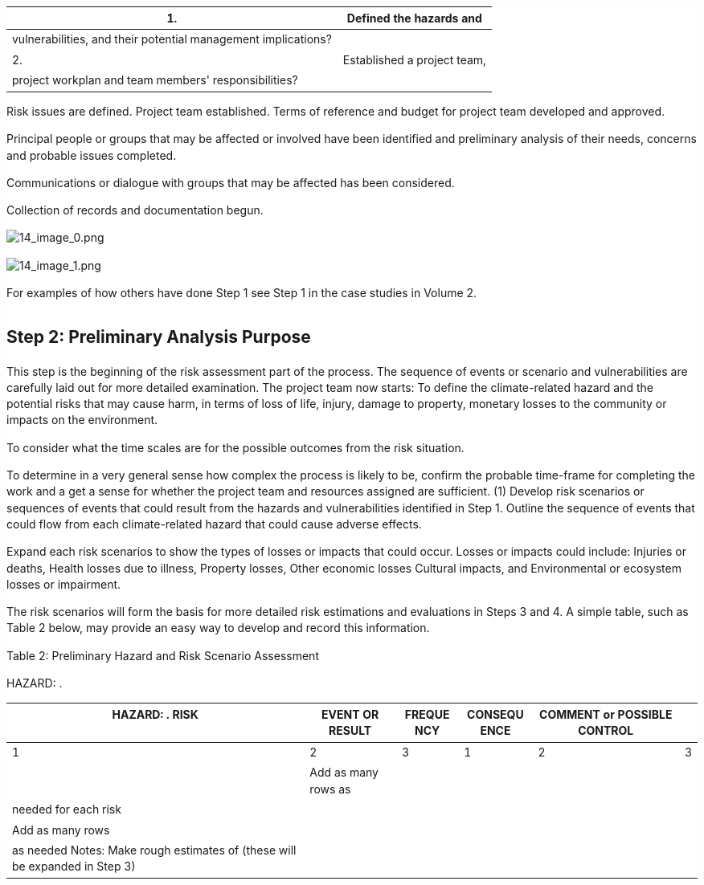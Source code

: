 | 1.                                                             | Defined the hazards and     |
|----------------------------------------------------------------|-----------------------------|
| vulnerabilities, and their potential  management implications? |                             |
| 2.                                                             | Established a project team, |
| project workplan and team  members' responsibilities?          |                             |

 Risk issues are defined. Project team established. Terms of reference and budget for project team developed and approved. 

 Principal people or groups that may be affected or involved have been identified and preliminary analysis of their needs, concerns and probable issues completed. 

 Communications or dialogue with groups that may be affected has been considered. 

 Collection of records and documentation begun. 

![14_image_0.png](14_image_0.png)

![14_image_1.png](14_image_1.png)

For examples of how others have done Step 1 see Step 1 in the case studies in Volume 2. 

## Step 2: Preliminary Analysis Purpose

This step is the beginning of the risk assessment part of the process. The sequence of events or scenario and vulnerabilities are carefully laid out for more detailed examination. The project team now starts: 
 To define the climate-related hazard and the potential risks that may cause harm, in terms of loss of life, injury, damage to property, monetary losses to the community or impacts on the environment. 

 To consider what the time scales are for the possible outcomes from the risk situation. 

 To determine in a very general sense how complex the process is likely to be, confirm the probable time-frame for completing the work and a get a sense for whether the project team and resources assigned are sufficient. 
(1) Develop risk scenarios or sequences of events that could result from the hazards and vulnerabilities identified in Step 1. Outline the sequence of events that could flow from each climate-related hazard that could cause adverse effects. 

 Expand each risk scenarios to show the types of losses or impacts that could occur. Losses or impacts could include: Injuries or deaths, Health losses due to illness, Property losses, Other economic losses Cultural impacts, and Environmental or ecosystem losses or impairment. 

 The risk scenarios will form the basis for more detailed risk estimations and evaluations in Steps 3 and 4. 
 A simple table, such as Table 2 below, may provide an easy way to develop and record this information. 

Table 2: Preliminary Hazard and Risk Scenario Assessment 

HAZARD: .

| HAZARD: . RISK                                                               | EVENT OR RESULT     | FREQUENCY   | CONSEQUENCE   | COMMENT or  POSSIBLE  CONTROL   |    |
|------------------------------------------------------------------------------|---------------------|-------------|---------------|---------------------------------|----|
| 1                                                                            | 2                   | 3           | 1             | 2                               | 3  |
|                                                                              | Add as many rows as |             |               |                                 |    |
| needed for each risk                                                         |                     |             |               |                                 |    |
| Add as many rows                                                             |                     |             |               |                                 |    |
| as needed  Notes: Make rough estimates of (these will be expanded in Step 3) |                     |             |               |                                 |    |
